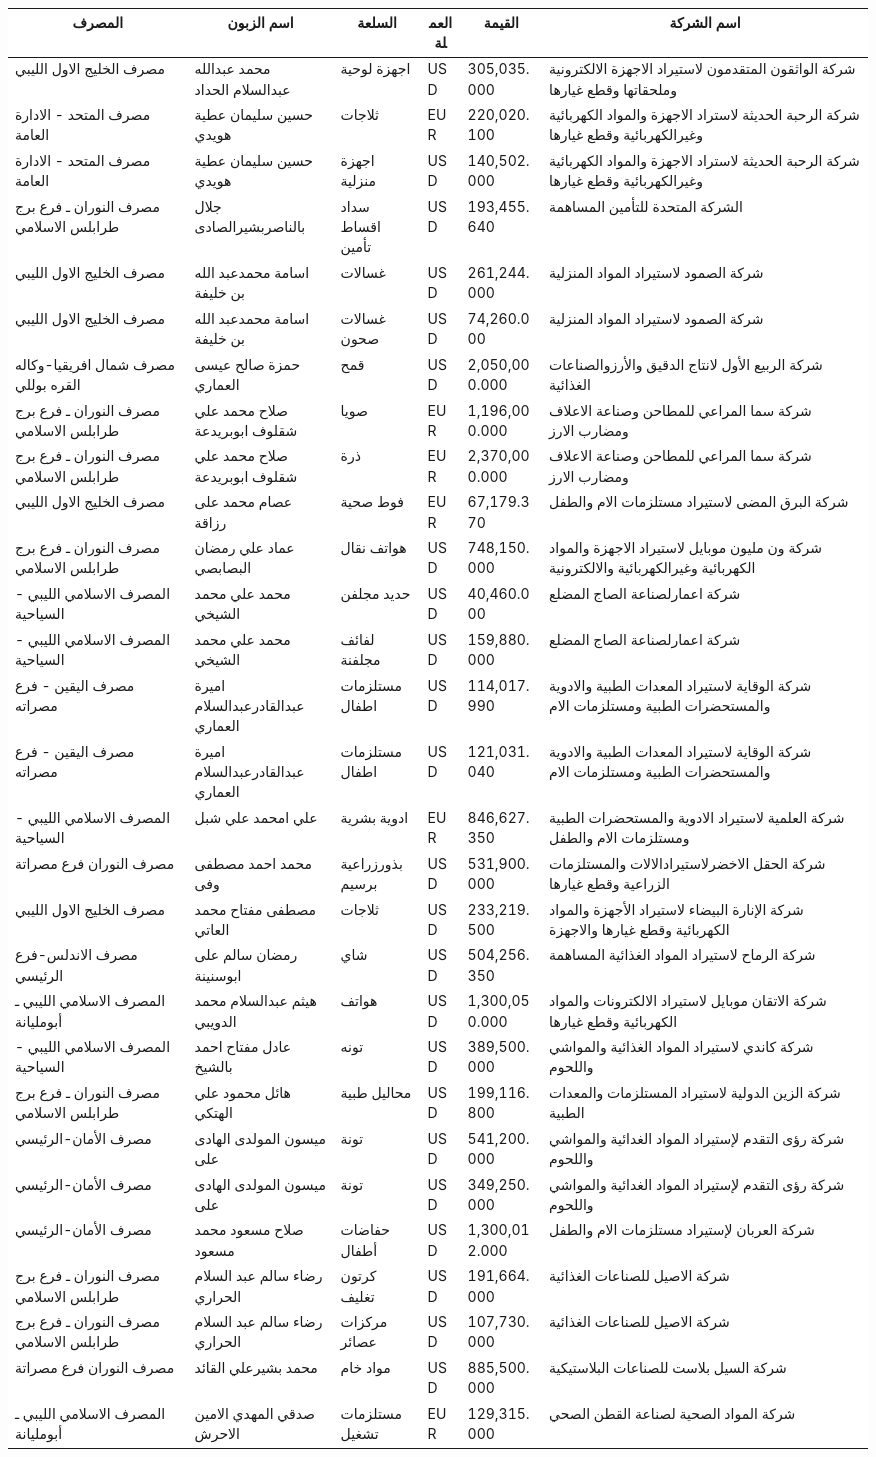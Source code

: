 | المصرف | اسم الزبون | السلعة | العملة | القيمة | اسم الشركة |
|---------|-----------|--------|--------|--------|------------|
| مصرف الخليج الاول الليبي | محمد عبدالله عبدالسلام الحداد | اجهزة لوحية | USD | 305,035.000 | شركة الواثقون المتقدمون لاستيراد الاجهزة الالكترونية وملحقاتها وقطع غيارها |
| مصرف المتحد - الادارة العامة | حسين سليمان عطية هويدي | ثلاجات | EUR | 220,020.100 | شركة الرحبة الحديثة لاستراد الاجهزة والمواد الكهربائية وغيرالكهربائية وقطع غيارها |
| مصرف المتحد - الادارة العامة | حسين سليمان عطية هويدي | اجهزة منزلية | USD | 140,502.000 | شركة الرحبة الحديثة لاستراد الاجهزة والمواد الكهربائية وغيرالكهربائية وقطع غيارها |
| مصرف النوران ـ فرع برج طرابلس الاسلامي | جلال بالناصربشيرالصادى | سداد اقساط تأمين | USD | 193,455.640 | الشركة المتحدة للتأمين المساهمة |
| مصرف الخليج الاول الليبي | اسامة محمدعبد الله بن خليفة | غسالات | USD | 261,244.000 | شركة الصمود لاستيراد المواد المنزلية |
| مصرف الخليج الاول الليبي | اسامة محمدعبد الله بن خليفة | غسالات صحون | USD | 74,260.000 | شركة الصمود لاستيراد المواد المنزلية |
| مصرف شمال افريقيا-وكاله القره بوللي | حمزة صالح عيسى العماري | قمح | USD | 2,050,000.000 | شركة الربيع الأول لانتاج الدقيق والأرزوالصناعات الغذائية |
| مصرف النوران ـ فرع برج طرابلس الاسلامي | صلاح محمد علي شقلوف ابوبريدعة | صويا | EUR | 1,196,000.000 | شركة سما المراعي للمطاحن وصناعة الاعلاف ومضارب الارز |
| مصرف النوران ـ فرع برج طرابلس الاسلامي | صلاح محمد علي شقلوف ابوبريدعة | ذرة | EUR | 2,370,000.000 | شركة سما المراعي للمطاحن وصناعة الاعلاف ومضارب الارز |
| مصرف الخليج الاول الليبي | عصام محمد على رزاقة | فوط صحية | EUR | 67,179.370 | شركة البرق المضى لاستيراد مستلزمات الام والطفل |
| مصرف النوران ـ فرع برج طرابلس الاسلامي | عماد علي رمضان البصابصي | هواتف نقال | USD | 748,150.000 | شركة ون مليون موبايل لاستيراد الاجهزة والمواد الكهربائية وغيرالكهربائية والالكترونية |
| المصرف الاسلامي الليبي - السياحية | محمد علي محمد الشيخي | حديد مجلفن | USD | 40,460.000 | شركة اعمارلصناعة الصاج المضلع |
| المصرف الاسلامي الليبي - السياحية | محمد علي محمد الشيخي | لفائف مجلفنة | USD | 159,880.000 | شركة اعمارلصناعة الصاج المضلع |
| مصرف اليقين - فرع مصراته | اميرة عبدالقادرعبدالسلام العماري | مستلزمات اطفال | USD | 114,017.990 | شركة الوقاية لاستيراد المعدات الطبية والادوية والمستحضرات الطبية ومستلزمات الام |
| مصرف اليقين - فرع مصراته | اميرة عبدالقادرعبدالسلام العماري | مستلزمات اطفال | USD | 121,031.040 | شركة الوقاية لاستيراد المعدات الطبية والادوية والمستحضرات الطبية ومستلزمات الام |
| المصرف الاسلامي الليبي - السياحية | علي امحمد علي شبل | ادوية بشرية | EUR | 846,627.350 | شركة العلمية لاستيراد الادوية والمستحضرات الطبية ومستلزمات الام والطفل |
| مصرف النوران فرع مصراتة | محمد احمد مصطفى وفى | بذورزراعية برسيم | USD | 531,900.000 | شركة الحقل الاخضرلاستيرادالالات والمستلزمات الزراعية وقطع غيارها |
| مصرف الخليج الاول الليبي | مصطفى مفتاح محمد العاتي | ثلاجات | USD | 233,219.500 | شركة الإنارة البيضاء لاستيراد الأجهزة والمواد الكهربائية وقطع غيارها والاجهزة |
| مصرف الاندلس-فرع الرئيسي | رمضان سالم على ابوسنينة | شاي | USD | 504,256.350 | شركة الرماح لاستيراد المواد الغذائية المساهمة |
| المصرف الاسلامي الليبي ـ أبومليانة | هيثم عبدالسلام محمد الدويبي | هواتف | USD | 1,300,050.000 | شركة الاتقان موبايل لاستيراد الالكترونات والمواد الكهربائية وقطع غيارها |
| المصرف الاسلامي الليبي - السياحية | عادل مفتاح احمد بالشيخ | تونه | USD | 389,500.000 | شركة كاندي لاستيراد المواد الغذائية والمواشي واللحوم |
| مصرف النوران ـ فرع برج طرابلس الاسلامي | هائل محمود علي الهتكي | محاليل طبية | USD | 199,116.800 | شركة الزين الدولية لاستيراد المستلزمات والمعدات الطبية |
| مصرف الأمان-الرئيسي | ميسون المولدى الهادى على | تونة | USD | 541,200.000 | شركة رؤى التقدم لإستيراد المواد الغدائية والمواشي واللحوم |
| مصرف الأمان-الرئيسي | ميسون المولدى الهادى على | تونة | USD | 349,250.000 | شركة رؤى التقدم لإستيراد المواد الغدائية والمواشي واللحوم |
| مصرف الأمان-الرئيسي | صلاح مسعود محمد مسعود | حفاضات أطفال | USD | 1,300,012.000 | شركة العربان لإستيراد مستلزمات الام والطفل |
| مصرف النوران ـ فرع برج طرابلس الاسلامي | رضاء سالم عبد السلام الحراري | كرتون تغليف | USD | 191,664.000 | شركة الاصيل للصناعات الغذائية |
| مصرف النوران ـ فرع برج طرابلس الاسلامي | رضاء سالم عبد السلام الحراري | مركزات عصائر | USD | 107,730.000 | شركة الاصيل للصناعات الغذائية |
| مصرف النوران فرع مصراتة | محمد بشيرعلي القائد | مواد خام | USD | 885,500.000 | شركة السيل بلاست للصناعات البلاستيكية |
| المصرف الاسلامي الليبي ـ أبومليانة | صدقي المهدي الامين الاحرش | مستلزمات تشغيل | EUR | 129,315.000 | شركة المواد الصحية لصناعة القطن الصحي |
